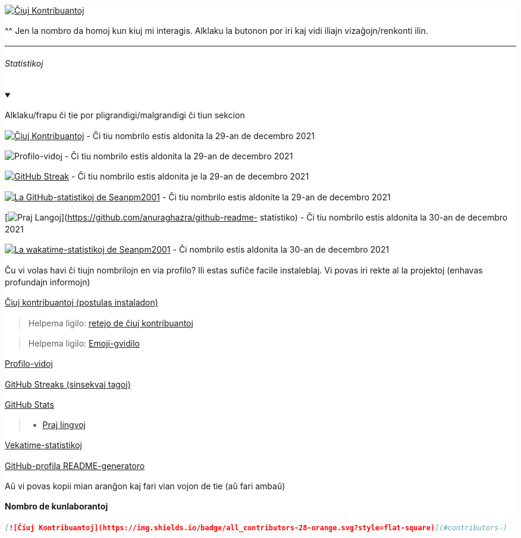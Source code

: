 
[![Ĉiuj Kontribuantoj](https://img.shields.io/badge/all_contributors-29-orange.svg?style=flat-square)](#contributors-)

^^ Jen la nombro da homoj kun kiuj mi interagis. Alklaku la butonon por iri kaj vidi iliajn vizaĝojn/renkonti ilin.

***

###### Statistikoj

<details open><summary><p lang="eo">Alklaku/frapu ĉi tie por pligrandigi/malgrandigi ĉi tiun sekcion</p></summary>

[![Ĉiuj Kontribuantoj](https://img.shields.io/badge/all_contributors-29-orange.svg?style=flat-square)](#contributors-) - Ĉi tiu nombrilo estis aldonita la 29-an de decembro 2021

![Profilo-vidoj](https://komarev.com/ghpvc/?username=seanpm2001) - Ĉi tiu nombrilo estis aldonita la 29-an de decembro 2021

[![GitHub Streak](https://github-readme-streak-stats.herokuapp.com/?user=seanpm2001&theme=highcontrast)](https://git.io/streak-stats) - Ĉi tiu nombrilo estis aldonita je la 29-an de decembro 2021

[![La GitHub-statistikoj de Seanpm2001](https://github-readme-stats.vercel.app/api?username=seanpm2001)](https://github.com/anuraghazra/github-readme-stats) - Ĉi tiu nombrilo estis aldonite la 29-an de decembro 2021

[![Praj Langoj](https://github-readme-stats.vercel.app/api/top-langs/?username=seanpm2001&layout=compact)](https://github.com/anuraghazra/github-readme- statistiko) - Ĉi tiu nombrilo estis aldonita la 30-an de decembro 2021

[![La wakatime-statistikoj de Seanpm2001](https://github-readme-stats.vercel.app/api/wakatime?username=seanpm2001)](https://github.com/anuraghazra/github-readme-stats) - Ĉi nombrilo estis aldonita la 30-an de decembro 2021

Ĉu vi volas havi ĉi tiujn nombrilojn en via profilo? Ili estas sufiĉe facile instaleblaj. Vi povas iri rekte al la projektoj (enhavas profundajn informojn)

[Ĉiuj kontribuantoj (postulas instaladon)](https://github.com/apps/allcontributors/installations/new)

> Helpema ligilo: [retejo de ĉiuj kontribuantoj](https://allcontributors.org/en/)

> Helpema ligilo: [Emoji-gvidilo](https://allcontributors.org/docs/en/emoji-key/)

[Profilo-vidoj](https://github.com/antonkomarev/github-profile-views-counter/)

[GitHub Streaks (sinsekvaj tagoj)](https://github.com/DenverCoder1/github-readme-streak-stats/)

[GitHub Stats](https://github.com/anuraghazra/github-readme-stats/)

> * [Praj lingvoj](https://github.com/anuraghazra/github-readme-stats#demo-1)

[Vekatime-statistikoj](https://github.com/anmol098/waka-readme-stats/)

[GitHub-profila README-generatoro](https://github.com/rahuldkjain/github-profile-readme-generator/)

Aŭ vi povas kopii mian aranĝon kaj fari vian vojon de tie (aŭ fari ambaŭ)

**Nombro de kunlaborantoj**

```markdown
[![Ĉiuj Kontribuantoj](https://img.shields.io/badge/all_contributors-28-orange.svg?style=flat-square)](#contributors-)
```
